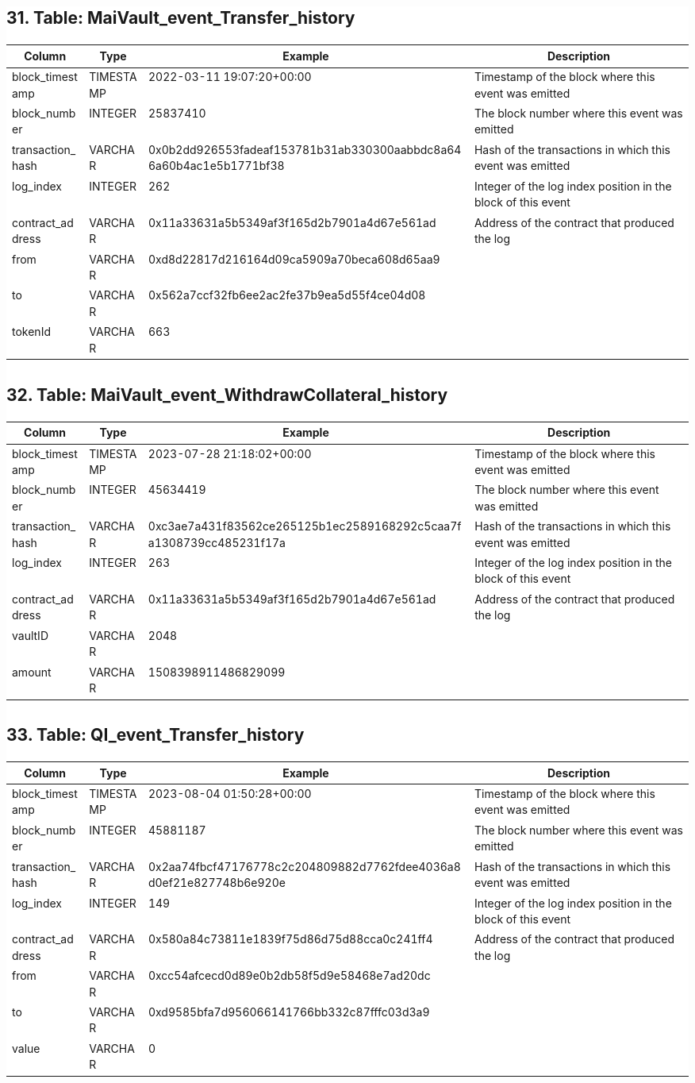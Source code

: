 ## 31. Table: MaiVault\_event\_Transfer\_history

| Column            | Type      | Example                                                            | Description                                                  |
| ----------------- | --------- | ------------------------------------------------------------------ | ------------------------------------------------------------ |
| block\_timestamp  | TIMESTAMP | 2022-03-11 19:07:20+00:00                                          | Timestamp of the block where this event was emitted          |
| block\_number     | INTEGER   | 25837410                                                           | The block number where this event was emitted                |
| transaction\_hash | VARCHAR   | 0x0b2dd926553fadeaf153781b31ab330300aabbdc8a646a60b4ac1e5b1771bf38 | Hash of the transactions in which this event was emitted     |
| log\_index        | INTEGER   | 262                                                                | Integer of the log index position in the block of this event |
| contract\_address | VARCHAR   | 0x11a33631a5b5349af3f165d2b7901a4d67e561ad                         | Address of the contract that produced the log                |
| from              | VARCHAR   | 0xd8d22817d216164d09ca5909a70beca608d65aa9                         |                                                              |
| to                | VARCHAR   | 0x562a7ccf32fb6ee2ac2fe37b9ea5d55f4ce04d08                         |                                                              |
| tokenId           | VARCHAR   | 663                                                                |                                                              |

## 32. Table: MaiVault\_event\_WithdrawCollateral\_history

| Column            | Type      | Example                                                            | Description                                                  |
| ----------------- | --------- | ------------------------------------------------------------------ | ------------------------------------------------------------ |
| block\_timestamp  | TIMESTAMP | 2023-07-28 21:18:02+00:00                                          | Timestamp of the block where this event was emitted          |
| block\_number     | INTEGER   | 45634419                                                           | The block number where this event was emitted                |
| transaction\_hash | VARCHAR   | 0xc3ae7a431f83562ce265125b1ec2589168292c5caa7fa1308739cc485231f17a | Hash of the transactions in which this event was emitted     |
| log\_index        | INTEGER   | 263                                                                | Integer of the log index position in the block of this event |
| contract\_address | VARCHAR   | 0x11a33631a5b5349af3f165d2b7901a4d67e561ad                         | Address of the contract that produced the log                |
| vaultID           | VARCHAR   | 2048                                                               |                                                              |
| amount            | VARCHAR   | 1508398911486829099                                                |                                                              |

## 33. Table: QI\_event\_Transfer\_history

| Column            | Type      | Example                                                            | Description                                                  |
| ----------------- | --------- | ------------------------------------------------------------------ | ------------------------------------------------------------ |
| block\_timestamp  | TIMESTAMP | 2023-08-04 01:50:28+00:00                                          | Timestamp of the block where this event was emitted          |
| block\_number     | INTEGER   | 45881187                                                           | The block number where this event was emitted                |
| transaction\_hash | VARCHAR   | 0x2aa74fbcf47176778c2c204809882d7762fdee4036a8d0ef21e827748b6e920e | Hash of the transactions in which this event was emitted     |
| log\_index        | INTEGER   | 149                                                                | Integer of the log index position in the block of this event |
| contract\_address | VARCHAR   | 0x580a84c73811e1839f75d86d75d88cca0c241ff4                         | Address of the contract that produced the log                |
| from              | VARCHAR   | 0xcc54afcecd0d89e0b2db58f5d9e58468e7ad20dc                         |                                                              |
| to                | VARCHAR   | 0xd9585bfa7d956066141766bb332c87fffc03d3a9                         |                                                              |
| value             | VARCHAR   | 0                                                                  |                                                              |
